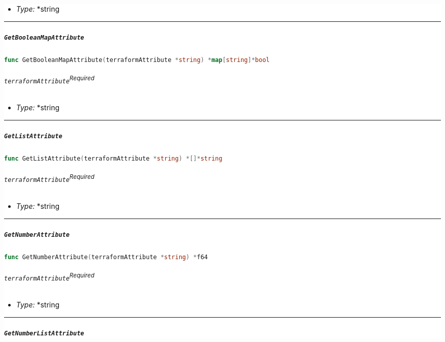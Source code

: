 - *Type:* *string

---

##### `GetBooleanMapAttribute` <a name="GetBooleanMapAttribute" id="@cdktf/provider-azurerm.healthcareService.HealthcareService.getBooleanMapAttribute"></a>

```go
func GetBooleanMapAttribute(terraformAttribute *string) *map[string]*bool
```

###### `terraformAttribute`<sup>Required</sup> <a name="terraformAttribute" id="@cdktf/provider-azurerm.healthcareService.HealthcareService.getBooleanMapAttribute.parameter.terraformAttribute"></a>

- *Type:* *string

---

##### `GetListAttribute` <a name="GetListAttribute" id="@cdktf/provider-azurerm.healthcareService.HealthcareService.getListAttribute"></a>

```go
func GetListAttribute(terraformAttribute *string) *[]*string
```

###### `terraformAttribute`<sup>Required</sup> <a name="terraformAttribute" id="@cdktf/provider-azurerm.healthcareService.HealthcareService.getListAttribute.parameter.terraformAttribute"></a>

- *Type:* *string

---

##### `GetNumberAttribute` <a name="GetNumberAttribute" id="@cdktf/provider-azurerm.healthcareService.HealthcareService.getNumberAttribute"></a>

```go
func GetNumberAttribute(terraformAttribute *string) *f64
```

###### `terraformAttribute`<sup>Required</sup> <a name="terraformAttribute" id="@cdktf/provider-azurerm.healthcareService.HealthcareService.getNumberAttribute.parameter.terraformAttribute"></a>

- *Type:* *string

---

##### `GetNumberListAttribute` <a name="GetNumberListAttribute" id="@cdktf/provider-azurerm.healthcareService.HealthcareService.getNumberListAttribute"></a>
